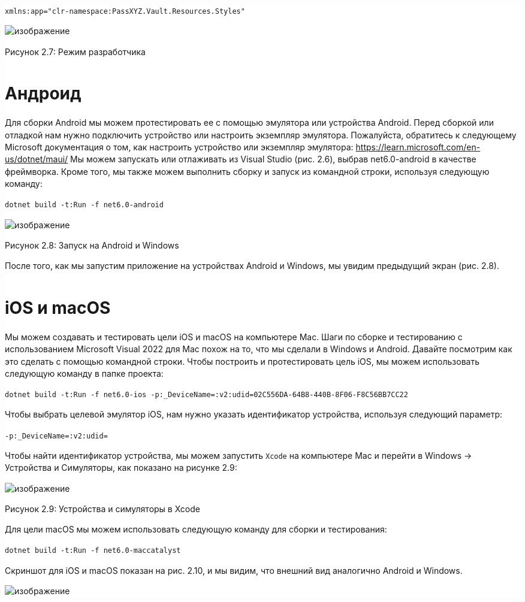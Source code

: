 ```xmlns:app="clr-namespace:PassXYZ.Vault.Resources.Styles"```

![изображение](https://user-images.githubusercontent.com/26972859/231745011-414b8ffb-6b51-4f64-9d10-2d6b44b25bbb.png)

Рисунок 2.7: Режим разработчика

# Андроид

Для сборки Android мы можем протестировать ее с помощью эмулятора или устройства Android. Перед сборкой или отладкой
нам нужно подключить устройство или настроить экземпляр эмулятора. Пожалуйста, обратитесь к следующему Microsoft
документация о том, как настроить устройство или экземпляр эмулятора:
https://learn.microsoft.com/en-us/dotnet/maui/
Мы можем запускать или отлаживать из Visual Studio (рис. 2.6), выбрав net6.0-android в качестве фреймворка.
Кроме того, мы также можем выполнить сборку и запуск из командной строки, используя следующую команду:

```dotnet build -t:Run -f net6.0-android```

![изображение](https://user-images.githubusercontent.com/26972859/231745362-0caad7fe-5bdc-44d5-8d5c-72a88a600a70.png)

Рисунок 2.8: Запуск на Android и Windows

После того, как мы запустим приложение на устройствах Android и Windows, мы увидим предыдущий экран (рис. 2.8).

# iOS и macOS

Мы можем создавать и тестировать цели iOS и macOS на компьютере Mac. Шаги по сборке и тестированию с использованием
Microsoft Visual 2022 для Mac похож на то, что мы сделали в Windows и Android. Давайте посмотрим
как это сделать с помощью командной строки.
Чтобы построить и протестировать цель iOS, мы можем использовать следующую команду в папке проекта:

``dotnet build -t:Run -f net6.0-ios -p:_DeviceName=:v2:udid=02C556DA-64B8-440B-8F06-F8C56BB7CC22``

Чтобы выбрать целевой эмулятор iOS, нам нужно указать идентификатор устройства, используя следующий параметр:

```-p:_DeviceName=:v2:udid=```

Чтобы найти идентификатор устройства, мы можем запустить ```Xcode``` на компьютере Mac и перейти в Windows -> Устройства и
Симуляторы, как показано на рисунке 2.9:

![изображение](https://user-images.githubusercontent.com/26972859/231745717-5a67c7dc-7790-48c8-a874-167d0743c1ef.png)

Рисунок 2.9: Устройства и симуляторы в Xcode

Для цели macOS мы можем использовать следующую команду для сборки и тестирования:

```dotnet build -t:Run -f net6.0-maccatalyst```

Скриншот для iOS и macOS показан на рис. 2.10, и мы видим, что внешний вид
аналогично Android и Windows.

![изображение](https://user-images.githubusercontent.com/26972859/231745910-85ddfa94-8518-46d8-a2bf-e3ae9de4b81b.png)

```